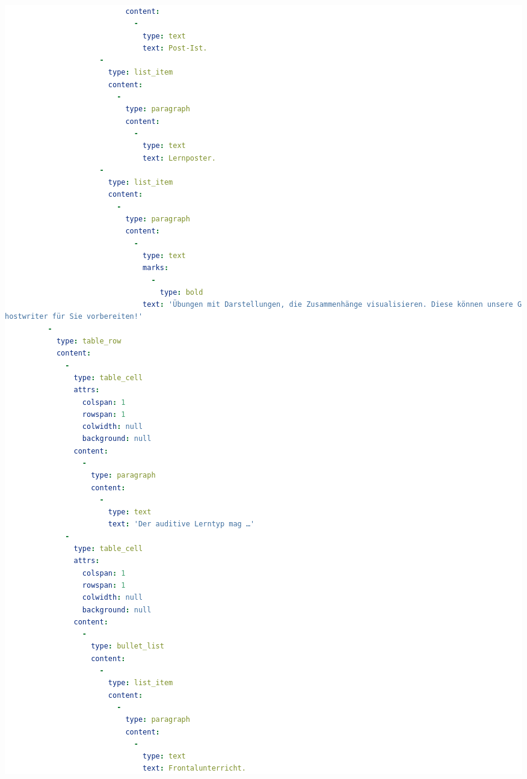 ```yaml
                            content:
                              -
                                type: text
                                text: Post-Ist.
                      -
                        type: list_item
                        content:
                          -
                            type: paragraph
                            content:
                              -
                                type: text
                                text: Lernposter.
                      -
                        type: list_item
                        content:
                          -
                            type: paragraph
                            content:
                              -
                                type: text
                                marks:
                                  -
                                    type: bold
                                text: 'Übungen mit Darstellungen, die Zusammenhänge visualisieren. Diese können unsere Ghostwriter für Sie vorbereiten!'
          -
            type: table_row
            content:
              -
                type: table_cell
                attrs:
                  colspan: 1
                  rowspan: 1
                  colwidth: null
                  background: null
                content:
                  -
                    type: paragraph
                    content:
                      -
                        type: text
                        text: 'Der auditive Lerntyp mag …'
              -
                type: table_cell
                attrs:
                  colspan: 1
                  rowspan: 1
                  colwidth: null
                  background: null
                content:
                  -
                    type: bullet_list
                    content:
                      -
                        type: list_item
                        content:
                          -
                            type: paragraph
                            content:
                              -
                                type: text
                                text: Frontalunterricht.
```